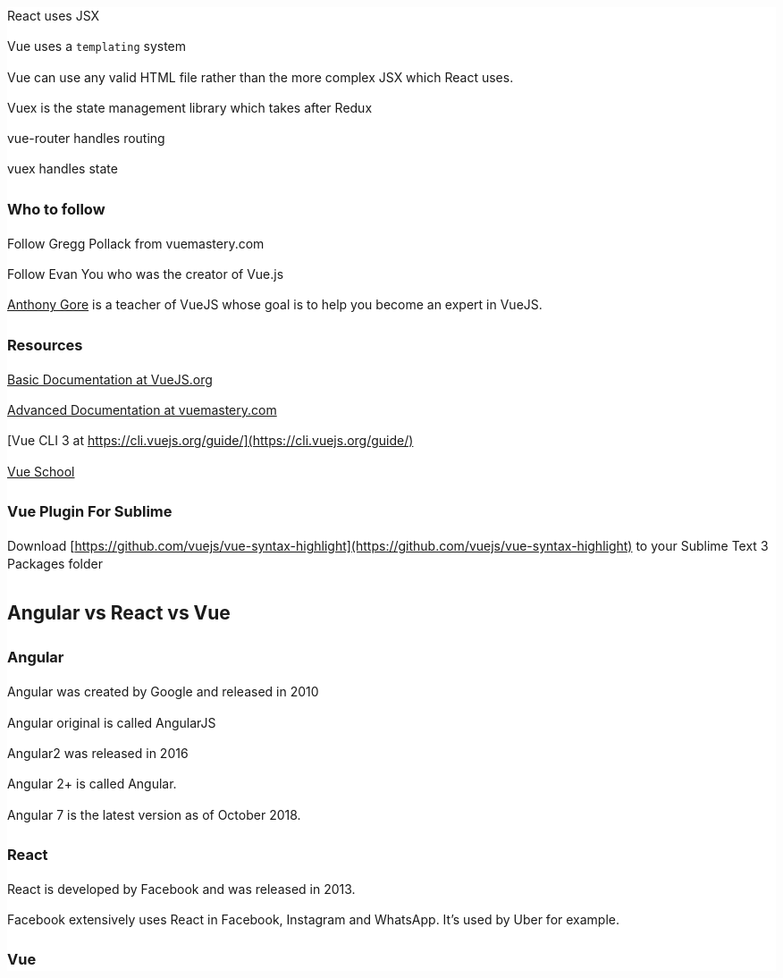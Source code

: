 React uses JSX

Vue uses a `templating` system

Vue can use any valid HTML file rather than the more complex JSX which React uses.

Vuex is the state management library which takes after Redux

vue-router handles routing

vuex handles state

### Who to follow

Follow Gregg Pollack from vuemastery.com

Follow Evan You who was the creator of Vue.js

[Anthony Gore](https://twitter.com/@anthonygore) is a teacher of VueJS whose goal is to help you become an expert in VueJS.

### Resources

[Basic Documentation at VueJS.org](https://vuejs.org/v2/guide)

[Advanced Documentation at vuemastery.com](https://www.vuemastery.com/)

[Vue CLI 3 at https://cli.vuejs.org/guide/](https://cli.vuejs.org/guide/)

[Vue School](https://vueschool.io/)

### Vue Plugin For Sublime

Download [https://github.com/vuejs/vue-syntax-highlight](https://github.com/vuejs/vue-syntax-highlight) to your Sublime Text 3 Packages folder

## Angular vs React vs Vue

### Angular

Angular was created by Google and released in 2010

Angular original is called AngularJS

Angular2 was released in 2016

Angular 2+ is called Angular.

Angular 7 is the latest version as of October 2018.

### React

React is developed by Facebook and was released in 2013.

Facebook extensively uses React in Facebook, Instagram and WhatsApp. It’s used by Uber for example.

### Vue
